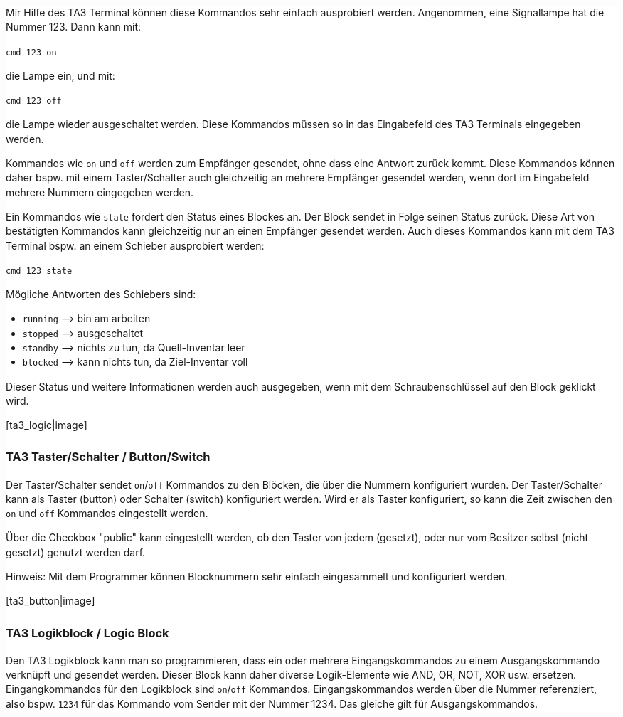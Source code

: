 Mir Hilfe des TA3 Terminal können diese Kommandos sehr einfach ausprobiert werden. Angenommen, eine Signallampe hat die Nummer 123.
Dann kann mit:

    cmd 123 on

die Lampe ein, und mit:

    cmd 123 off

die Lampe wieder ausgeschaltet werden. Diese Kommandos müssen so in das Eingabefeld des TA3 Terminals eingegeben werden.

Kommandos wie `on` und `off` werden zum Empfänger gesendet, ohne dass eine Antwort zurück kommt. Diese Kommandos können daher bspw. mit einem Taster/Schalter auch gleichzeitig an mehrere Empfänger gesendet werden, wenn dort im Eingabefeld mehrere Nummern eingegeben werden.

Ein Kommandos wie `state` fordert den Status eines Blockes an. Der Block sendet in Folge seinen Status zurück. Diese Art von bestätigten Kommandos kann gleichzeitig nur an einen Empfänger gesendet werden.
Auch dieses Kommandos kann mit dem TA3 Terminal bspw. an einem Schieber ausprobiert werden:

    cmd 123 state

Mögliche Antworten des Schiebers sind:
- `running` --> bin am arbeiten
- `stopped` --> ausgeschaltet
- `standby` --> nichts zu tun, da Quell-Inventar leer
- `blocked` --> kann nichts tun, da Ziel-Inventar voll

Dieser Status und weitere Informationen werden auch ausgegeben, wenn mit dem Schraubenschlüssel auf den Block geklickt wird.

[ta3_logic|image]


### TA3 Taster/Schalter / Button/Switch

Der Taster/Schalter sendet `on`/`off` Kommandos zu den Blöcken, die über die Nummern konfiguriert wurden.
Der Taster/Schalter kann als Taster (button) oder Schalter (switch) konfiguriert werden. Wird er als Taster konfiguriert, so kann die Zeit zwischen den `on` und `off` Kommandos eingestellt werden.

Über die Checkbox "public" kann eingestellt werden, ob den Taster von jedem (gesetzt), oder nur vom Besitzer selbst (nicht gesetzt) genutzt werden darf.

Hinweis: Mit dem Programmer können Blocknummern sehr einfach eingesammelt und konfiguriert werden.

[ta3_button|image]


### TA3 Logikblock / Logic Block

Den TA3 Logikblock kann man so programmieren, dass ein oder mehrere Eingangskommandos zu einem Ausgangskommando verknüpft und gesendet werden. Dieser Block kann daher diverse Logik-Elemente wie AND, OR, NOT, XOR usw. ersetzen.
Eingangkommandos für den Logikblock sind `on`/`off` Kommandos.
Eingangskommandos werden über die Nummer referenziert, also bspw. `1234` für das Kommando vom Sender mit der Nummer 1234.
Das gleiche gilt für Ausgangskommandos.
